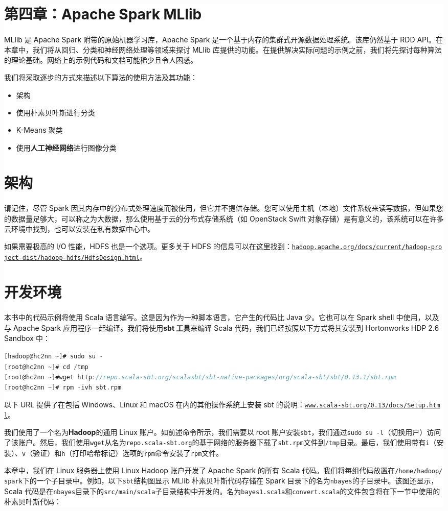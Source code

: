 # 第四章：Apache Spark MLlib

MLlib 是 Apache Spark 附带的原始机器学习库，Apache Spark 是一个基于内存的集群式开源数据处理系统。该库仍然基于 RDD API。在本章中，我们将从回归、分类和神经网络处理等领域来探讨 MLlib 库提供的功能。在提供解决实际问题的示例之前，我们将先探讨每种算法的理论基础。网络上的示例代码和文档可能稀少且令人困惑。

我们将采取逐步的方式来描述以下算法的使用方法及其功能：

+   架构

+   使用朴素贝叶斯进行分类

+   K-Means 聚类

+   使用**人工神经网络**进行图像分类

# 架构

请记住，尽管 Spark 因其内存中的分布式处理速度而被使用，但它并不提供存储。您可以使用主机（本地）文件系统来读写数据，但如果您的数据量足够大，可以称之为大数据，那么使用基于云的分布式存储系统（如 OpenStack Swift 对象存储）是有意义的，该系统可以在许多云环境中找到，也可以安装在私有数据中心中。

如果需要极高的 I/O 性能，HDFS 也是一个选项。更多关于 HDFS 的信息可以在这里找到：[`hadoop.apache.org/docs/current/hadoop-project-dist/hadoop-hdfs/HdfsDesign.html`](http://hadoop.apache.org/docs/current/hadoop-project-dist/hadoop-hdfs/HdfsDesign.html)。

# 开发环境

本书中的代码示例将使用 Scala 语言编写。这是因为作为一种脚本语言，它产生的代码比 Java 少。它也可以在 Spark shell 中使用，以及与 Apache Spark 应用程序一起编译。我们将使用**sbt 工具**来编译 Scala 代码，我们已经按照以下方式将其安装到 Hortonworks HDP 2.6 Sandbox 中：

```scala
[hadoop@hc2nn ~]# sudo su -
[root@hc2nn ~]# cd /tmp
[root@hc2nn ~]#wget http://repo.scala-sbt.org/scalasbt/sbt-native-packages/org/scala-sbt/sbt/0.13.1/sbt.rpm
[root@hc2nn ~]# rpm -ivh sbt.rpm
```

以下 URL 提供了在包括 Windows、Linux 和 macOS 在内的其他操作系统上安装 sbt 的说明：[`www.scala-sbt.org/0.13/docs/Setup.html`](http://www.scala-sbt.org/0.13/docs/Setup.html)。

我们使用了一个名为**Hadoop**的通用 Linux 账户。如前述命令所示，我们需要以 root 账户安装`sbt`，我们通过`sudo su -l`（切换用户）访问了该账户。然后，我们使用`wget`从名为`repo.scala-sbt.org`的基于网络的服务器下载了`sbt.rpm`文件到`/tmp`目录。最后，我们使用带有`i`（安装）、`v`（验证）和`h`（打印哈希标记）选项的`rpm`命令安装了`rpm`文件。

本章中，我们在 Linux 服务器上使用 Linux Hadoop 账户开发了 Apache Spark 的所有 Scala 代码。我们将每组代码放置在`/home/hadoop/spark`下的一个子目录中。例如，以下`sbt`结构图显示 MLlib 朴素贝叶斯代码存储在 Spark 目录下的名为`nbayes`的子目录中。该图还显示，Scala 代码是在`nbayes`目录下的`src/main/scala`子目录结构中开发的。名为`bayes1.scala`和`convert.scala`的文件包含将在下一节中使用的朴素贝叶斯代码：
